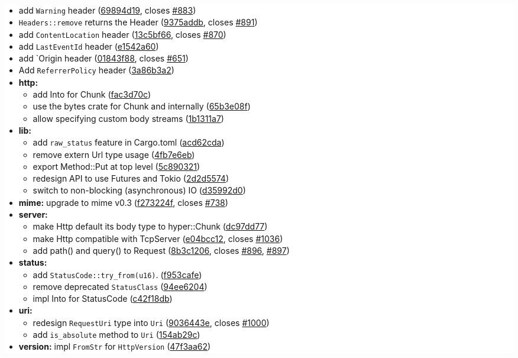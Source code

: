   * add `Warning` header ([69894d19](https://github.com/hyperium/hyper/commit/69894d19947f01ad4ff54ce0283429758acba9ff), closes [#883](https://github.com/hyperium/hyper/issues/883))
  * `Headers::remove` returns the Header ([9375addb](https://github.com/hyperium/hyper/commit/9375addba03505f2515d493364f9b1beb8b9b99a), closes [#891](https://github.com/hyperium/hyper/issues/891))
  * add `ContentLocation` header ([13c5bf66](https://github.com/hyperium/hyper/commit/13c5bf66c305c08a2a1af26e48115b667d141b18), closes [#870](https://github.com/hyperium/hyper/issues/870))
  * add `LastEventId` header ([e1542a60](https://github.com/hyperium/hyper/commit/e1542a609f99da770a65500333d922c58e39d179))
  * add `Origin header ([01843f88](https://github.com/hyperium/hyper/commit/01843f882265a894c7051dc2ecf5cf09f2c2e8e7), closes [#651](https://github.com/hyperium/hyper/issues/651))
  * Add `ReferrerPolicy` header ([3a86b3a2](https://github.com/hyperium/hyper/commit/3a86b3a2b25be1c088cf7d39bb431b2e624d4191))
* **http:**
  * add Into<Bytes> for Chunk ([fac3d70c](https://github.com/hyperium/hyper/commit/fac3d70c0b716157ba689ae2b8a0089b6afc9bdc))
  * use the bytes crate for Chunk and internally ([65b3e08f](https://github.com/hyperium/hyper/commit/65b3e08f6904634294ff2d105f2551cafe7e754d))
  * allow specifying custom body streams ([1b1311a7](https://github.com/hyperium/hyper/commit/1b1311a7d36b000c9c2c509971ee759da8765711))
* **lib:**
  * add `raw_status` feature in Cargo.toml ([acd62cda](https://github.com/hyperium/hyper/commit/acd62cda446e4c647716a2d595342360dc24a080))
  * remove extern Url type usage ([4fb7e6eb](https://github.com/hyperium/hyper/commit/4fb7e6ebc6b1d429dcce4bc18139bd443fffa6ee))
  * export Method::Put at top level ([5c890321](https://github.com/hyperium/hyper/commit/5c890321ee2da727a814c18d4ee2df5eddd6720e))
  * redesign API to use Futures and Tokio ([2d2d5574](https://github.com/hyperium/hyper/commit/2d2d5574a698e74e5102d39b9a9ab750860d92d1))
  * switch to non-blocking (asynchronous) IO ([d35992d0](https://github.com/hyperium/hyper/commit/d35992d0198d733c251e133ecc35f2bca8540d96))
* **mime:** upgrade to mime v0.3 ([f273224f](https://github.com/hyperium/hyper/commit/f273224f21eedd2f466f12fe30fd24e83c35922c), closes [#738](https://github.com/hyperium/hyper/issues/738))
* **server:**
  * make Http default its body type to hyper::Chunk ([dc97dd77](https://github.com/hyperium/hyper/commit/dc97dd77f45486d9cb9a22a1859809c5af5579e2))
  * make Http compatible with TcpServer ([e04bcc12](https://github.com/hyperium/hyper/commit/e04bcc12a7e081f75482cdca1e4f4c4f597ad2ce), closes [#1036](https://github.com/hyperium/hyper/issues/1036))
  * add path() and query() to Request ([8b3c1206](https://github.com/hyperium/hyper/commit/8b3c1206846cb96be780923952eafe0dde7850bf), closes [#896](https://github.com/hyperium/hyper/issues/896), [#897](https://github.com/hyperium/hyper/issues/897))
* **status:**
  * add `StatusCode::try_from(u16)`. ([f953cafe](https://github.com/hyperium/hyper/commit/f953cafe27d1c5de0c8b859e485225cfc2c18629))
  * remove deprecated `StatusClass` ([94ee6204](https://github.com/hyperium/hyper/commit/94ee6204ae32b8c431c00fdc03dc75eee573c69c))
  * impl Into<u16> for StatusCode ([c42f18db](https://github.com/hyperium/hyper/commit/c42f18db05e47fc24e8a8ece76cbc782b7558e8b))
* **uri:**
  * redesign `RequestUri` type into `Uri` ([9036443e](https://github.com/hyperium/hyper/commit/9036443e6bd61b948ebe622588d2765e22e2b179), closes [#1000](https://github.com/hyperium/hyper/issues/1000))
  * add `is_absolute` method to `Uri` ([154ab29c](https://github.com/hyperium/hyper/commit/154ab29c0d2b50d7bcac0f7918abf2f7a1628112))
* **version:** impl `FromStr` for `HttpVersion` ([47f3aa62](https://github.com/hyperium/hyper/commit/47f3aa6247a3211ae499b30584dca6acb43d2204))

